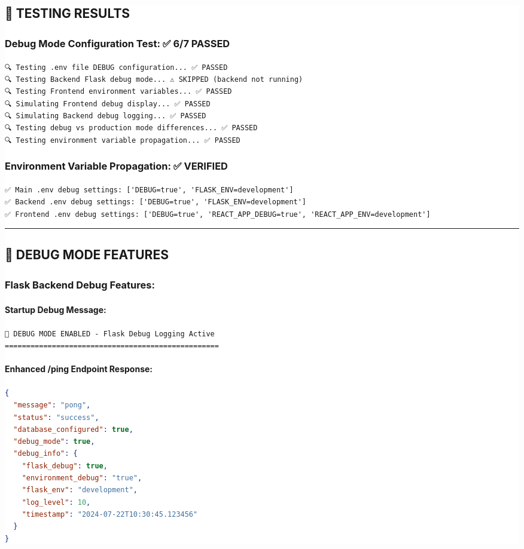 
## 🧪 TESTING RESULTS

### Debug Mode Configuration Test: ✅ 6/7 PASSED

```
🔍 Testing .env file DEBUG configuration... ✅ PASSED
🔍 Testing Backend Flask debug mode... ⚠️ SKIPPED (backend not running)
🔍 Testing Frontend environment variables... ✅ PASSED
🔍 Simulating Frontend debug display... ✅ PASSED
🔍 Simulating Backend debug logging... ✅ PASSED
🔍 Testing debug vs production mode differences... ✅ PASSED
🔍 Testing environment variable propagation... ✅ PASSED
```

### Environment Variable Propagation: ✅ VERIFIED

```
✅ Main .env debug settings: ['DEBUG=true', 'FLASK_ENV=development']
✅ Backend .env debug settings: ['DEBUG=true', 'FLASK_ENV=development']
✅ Frontend .env debug settings: ['DEBUG=true', 'REACT_APP_DEBUG=true', 'REACT_APP_ENV=development']
```

---

## 🐛 DEBUG MODE FEATURES

### Flask Backend Debug Features:

#### Startup Debug Message:
```
🐛 DEBUG MODE ENABLED - Flask Debug Logging Active
==================================================
```

#### Enhanced /ping Endpoint Response:
```json
{
  "message": "pong",
  "status": "success",
  "database_configured": true,
  "debug_mode": true,
  "debug_info": {
    "flask_debug": true,
    "environment_debug": "true",
    "flask_env": "development",
    "log_level": 10,
    "timestamp": "2024-07-22T10:30:45.123456"
  }
}
```
